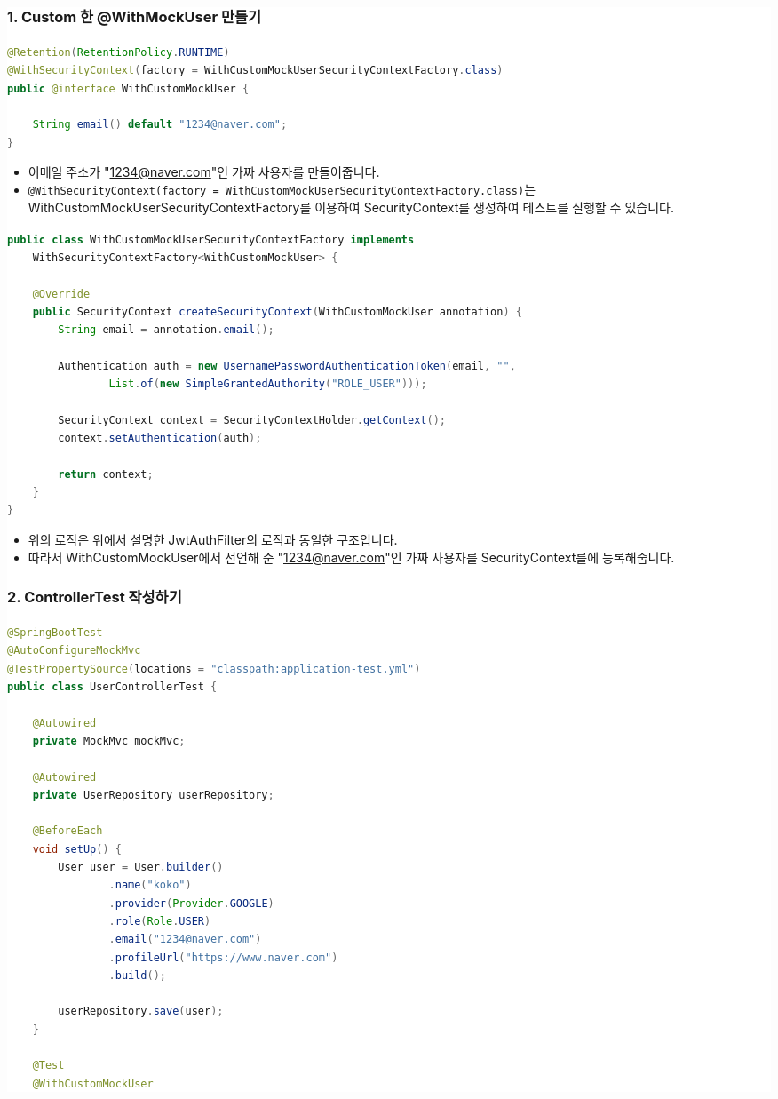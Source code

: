 ### 1. Custom 한 @WithMockUser 만들기

```java
@Retention(RetentionPolicy.RUNTIME)
@WithSecurityContext(factory = WithCustomMockUserSecurityContextFactory.class)
public @interface WithCustomMockUser {

    String email() default "1234@naver.com";
}
```

- 이메일 주소가 "1234@naver.com"인 가짜 사용자를 만들어줍니다.
- `@WithSecurityContext(factory = WithCustomMockUserSecurityContextFactory.class)`는 WithCustomMockUserSecurityContextFactory를 이용하여 SecurityContext를 생성하여 테스트를 실행할 수 있습니다.

```java
public class WithCustomMockUserSecurityContextFactory implements
    WithSecurityContextFactory<WithCustomMockUser> {

    @Override
    public SecurityContext createSecurityContext(WithCustomMockUser annotation) {
        String email = annotation.email();

        Authentication auth = new UsernamePasswordAuthenticationToken(email, "",
                List.of(new SimpleGrantedAuthority("ROLE_USER")));

        SecurityContext context = SecurityContextHolder.getContext();
        context.setAuthentication(auth);

        return context;
    }
}
```

- 위의 로직은 위에서 설명한 JwtAuthFilter의 로직과 동일한 구조입니다.
- 따라서 WithCustomMockUser에서 선언해 준 "1234@naver.com"인 가짜 사용자를 SecurityContext를에 등록해줍니다.

### 2. ControllerTest 작성하기

```java
@SpringBootTest
@AutoConfigureMockMvc
@TestPropertySource(locations = "classpath:application-test.yml")
public class UserControllerTest {

    @Autowired
    private MockMvc mockMvc;

    @Autowired
    private UserRepository userRepository;

    @BeforeEach
    void setUp() {
        User user = User.builder()
                .name("koko")
                .provider(Provider.GOOGLE)
                .role(Role.USER)
                .email("1234@naver.com")
                .profileUrl("https://www.naver.com")
                .build();

        userRepository.save(user);
    }

    @Test
    @WithCustomMockUser
```